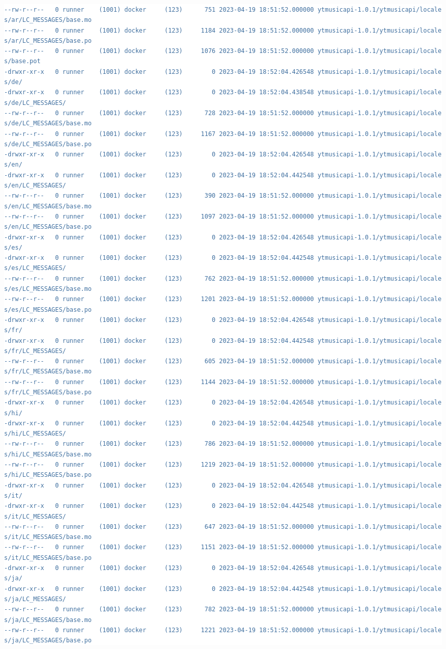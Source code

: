 ```diff
--rw-r--r--   0 runner    (1001) docker     (123)      751 2023-04-19 18:51:52.000000 ytmusicapi-1.0.1/ytmusicapi/locales/ar/LC_MESSAGES/base.mo
--rw-r--r--   0 runner    (1001) docker     (123)     1184 2023-04-19 18:51:52.000000 ytmusicapi-1.0.1/ytmusicapi/locales/ar/LC_MESSAGES/base.po
--rw-r--r--   0 runner    (1001) docker     (123)     1076 2023-04-19 18:51:52.000000 ytmusicapi-1.0.1/ytmusicapi/locales/base.pot
-drwxr-xr-x   0 runner    (1001) docker     (123)        0 2023-04-19 18:52:04.426548 ytmusicapi-1.0.1/ytmusicapi/locales/de/
-drwxr-xr-x   0 runner    (1001) docker     (123)        0 2023-04-19 18:52:04.438548 ytmusicapi-1.0.1/ytmusicapi/locales/de/LC_MESSAGES/
--rw-r--r--   0 runner    (1001) docker     (123)      728 2023-04-19 18:51:52.000000 ytmusicapi-1.0.1/ytmusicapi/locales/de/LC_MESSAGES/base.mo
--rw-r--r--   0 runner    (1001) docker     (123)     1167 2023-04-19 18:51:52.000000 ytmusicapi-1.0.1/ytmusicapi/locales/de/LC_MESSAGES/base.po
-drwxr-xr-x   0 runner    (1001) docker     (123)        0 2023-04-19 18:52:04.426548 ytmusicapi-1.0.1/ytmusicapi/locales/en/
-drwxr-xr-x   0 runner    (1001) docker     (123)        0 2023-04-19 18:52:04.442548 ytmusicapi-1.0.1/ytmusicapi/locales/en/LC_MESSAGES/
--rw-r--r--   0 runner    (1001) docker     (123)      390 2023-04-19 18:51:52.000000 ytmusicapi-1.0.1/ytmusicapi/locales/en/LC_MESSAGES/base.mo
--rw-r--r--   0 runner    (1001) docker     (123)     1097 2023-04-19 18:51:52.000000 ytmusicapi-1.0.1/ytmusicapi/locales/en/LC_MESSAGES/base.po
-drwxr-xr-x   0 runner    (1001) docker     (123)        0 2023-04-19 18:52:04.426548 ytmusicapi-1.0.1/ytmusicapi/locales/es/
-drwxr-xr-x   0 runner    (1001) docker     (123)        0 2023-04-19 18:52:04.442548 ytmusicapi-1.0.1/ytmusicapi/locales/es/LC_MESSAGES/
--rw-r--r--   0 runner    (1001) docker     (123)      762 2023-04-19 18:51:52.000000 ytmusicapi-1.0.1/ytmusicapi/locales/es/LC_MESSAGES/base.mo
--rw-r--r--   0 runner    (1001) docker     (123)     1201 2023-04-19 18:51:52.000000 ytmusicapi-1.0.1/ytmusicapi/locales/es/LC_MESSAGES/base.po
-drwxr-xr-x   0 runner    (1001) docker     (123)        0 2023-04-19 18:52:04.426548 ytmusicapi-1.0.1/ytmusicapi/locales/fr/
-drwxr-xr-x   0 runner    (1001) docker     (123)        0 2023-04-19 18:52:04.442548 ytmusicapi-1.0.1/ytmusicapi/locales/fr/LC_MESSAGES/
--rw-r--r--   0 runner    (1001) docker     (123)      605 2023-04-19 18:51:52.000000 ytmusicapi-1.0.1/ytmusicapi/locales/fr/LC_MESSAGES/base.mo
--rw-r--r--   0 runner    (1001) docker     (123)     1144 2023-04-19 18:51:52.000000 ytmusicapi-1.0.1/ytmusicapi/locales/fr/LC_MESSAGES/base.po
-drwxr-xr-x   0 runner    (1001) docker     (123)        0 2023-04-19 18:52:04.426548 ytmusicapi-1.0.1/ytmusicapi/locales/hi/
-drwxr-xr-x   0 runner    (1001) docker     (123)        0 2023-04-19 18:52:04.442548 ytmusicapi-1.0.1/ytmusicapi/locales/hi/LC_MESSAGES/
--rw-r--r--   0 runner    (1001) docker     (123)      786 2023-04-19 18:51:52.000000 ytmusicapi-1.0.1/ytmusicapi/locales/hi/LC_MESSAGES/base.mo
--rw-r--r--   0 runner    (1001) docker     (123)     1219 2023-04-19 18:51:52.000000 ytmusicapi-1.0.1/ytmusicapi/locales/hi/LC_MESSAGES/base.po
-drwxr-xr-x   0 runner    (1001) docker     (123)        0 2023-04-19 18:52:04.426548 ytmusicapi-1.0.1/ytmusicapi/locales/it/
-drwxr-xr-x   0 runner    (1001) docker     (123)        0 2023-04-19 18:52:04.442548 ytmusicapi-1.0.1/ytmusicapi/locales/it/LC_MESSAGES/
--rw-r--r--   0 runner    (1001) docker     (123)      647 2023-04-19 18:51:52.000000 ytmusicapi-1.0.1/ytmusicapi/locales/it/LC_MESSAGES/base.mo
--rw-r--r--   0 runner    (1001) docker     (123)     1151 2023-04-19 18:51:52.000000 ytmusicapi-1.0.1/ytmusicapi/locales/it/LC_MESSAGES/base.po
-drwxr-xr-x   0 runner    (1001) docker     (123)        0 2023-04-19 18:52:04.426548 ytmusicapi-1.0.1/ytmusicapi/locales/ja/
-drwxr-xr-x   0 runner    (1001) docker     (123)        0 2023-04-19 18:52:04.442548 ytmusicapi-1.0.1/ytmusicapi/locales/ja/LC_MESSAGES/
--rw-r--r--   0 runner    (1001) docker     (123)      782 2023-04-19 18:51:52.000000 ytmusicapi-1.0.1/ytmusicapi/locales/ja/LC_MESSAGES/base.mo
--rw-r--r--   0 runner    (1001) docker     (123)     1221 2023-04-19 18:51:52.000000 ytmusicapi-1.0.1/ytmusicapi/locales/ja/LC_MESSAGES/base.po
```